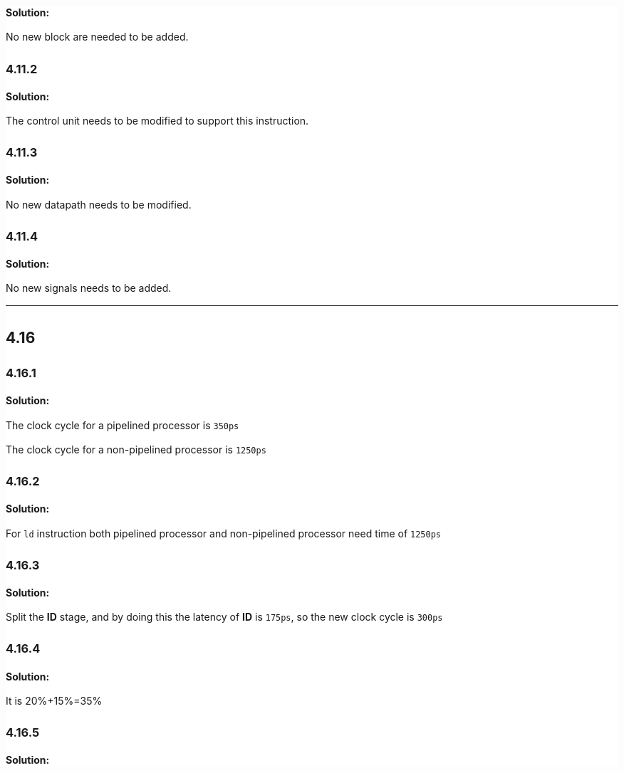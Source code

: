 **Solution:**

No new block are needed to be added.

### 4.11.2

**Solution:**

The control unit needs to be modified to support this instruction.

### 4.11.3

**Solution:**

No new datapath needs to be modified.

### 4.11.4

**Solution:**

No new signals needs to be added.

---

## 4.16

### 4.16.1

**Solution:**

The clock cycle for a pipelined processor is `350ps`

The clock cycle for a non-pipelined processor is `1250ps`

### 4.16.2

**Solution:**

For `ld` instruction both pipelined processor and non-pipelined processor need time of `1250ps`

### 4.16.3

**Solution:**

Split the **ID** stage, and by doing this the latency of **ID** is `175ps`, so the new clock cycle is `300ps`

### 4.16.4

**Solution:**

It is 20%+15%=35%

### 4.16.5

**Solution:**
